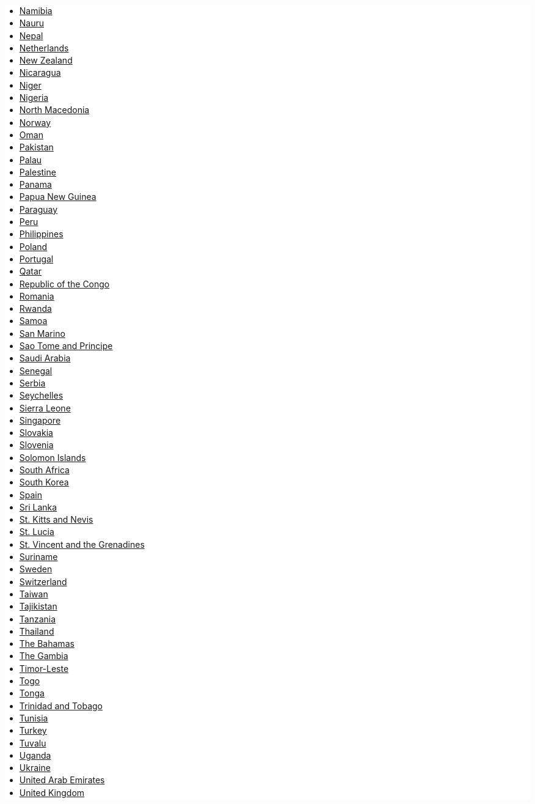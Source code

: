 - [Namibia](https://open.spotify.com/popular-in/na)
- [Nauru](https://open.spotify.com/popular-in/nr)
- [Nepal](https://open.spotify.com/popular-in/np)
- [Netherlands](https://open.spotify.com/popular-in/nl)
- [New Zealand](https://open.spotify.com/popular-in/nz)
- [Nicaragua](https://open.spotify.com/popular-in/ni)
- [Niger](https://open.spotify.com/popular-in/ne)
- [Nigeria](https://open.spotify.com/popular-in/ng)
- [North Macedonia](https://open.spotify.com/popular-in/mk)
- [Norway](https://open.spotify.com/popular-in/no)
- [Oman](https://open.spotify.com/popular-in/om)
- [Pakistan](https://open.spotify.com/popular-in/pk)
- [Palau](https://open.spotify.com/popular-in/pw)
- [Palestine](https://open.spotify.com/popular-in/ps)
- [Panama](https://open.spotify.com/popular-in/pa)
- [Papua New Guinea](https://open.spotify.com/popular-in/pg)
- [Paraguay](https://open.spotify.com/popular-in/py)
- [Peru](https://open.spotify.com/popular-in/pe)
- [Philippines](https://open.spotify.com/popular-in/ph)
- [Poland](https://open.spotify.com/popular-in/pl)
- [Portugal](https://open.spotify.com/popular-in/pt)
- [Qatar](https://open.spotify.com/popular-in/qa)
- [Republic of the Congo](https://open.spotify.com/popular-in/cg)
- [Romania](https://open.spotify.com/popular-in/ro)
- [Rwanda](https://open.spotify.com/popular-in/rw)
- [Samoa](https://open.spotify.com/popular-in/ws)
- [San Marino](https://open.spotify.com/popular-in/sm)
- [Sao Tome and Principe](https://open.spotify.com/popular-in/st)
- [Saudi Arabia](https://open.spotify.com/popular-in/sa)
- [Senegal](https://open.spotify.com/popular-in/sn)
- [Serbia](https://open.spotify.com/popular-in/rs)
- [Seychelles](https://open.spotify.com/popular-in/sc)
- [Sierra Leone](https://open.spotify.com/popular-in/sl)
- [Singapore](https://open.spotify.com/popular-in/sg)
- [Slovakia](https://open.spotify.com/popular-in/sk)
- [Slovenia](https://open.spotify.com/popular-in/si)
- [Solomon Islands](https://open.spotify.com/popular-in/sb)
- [South Africa](https://open.spotify.com/popular-in/za)
- [South Korea](https://open.spotify.com/popular-in/kr)
- [Spain](https://open.spotify.com/popular-in/es)
- [Sri Lanka](https://open.spotify.com/popular-in/lk)
- [St. Kitts and Nevis](https://open.spotify.com/popular-in/kn)
- [St. Lucia](https://open.spotify.com/popular-in/lc)
- [St. Vincent and the Grenadines](https://open.spotify.com/popular-in/vc)
- [Suriname](https://open.spotify.com/popular-in/sr)
- [Sweden](https://open.spotify.com/popular-in/se)
- [Switzerland](https://open.spotify.com/popular-in/ch)
- [Taiwan](https://open.spotify.com/popular-in/tw)
- [Tajikistan](https://open.spotify.com/popular-in/tj)
- [Tanzania](https://open.spotify.com/popular-in/tz)
- [Thailand](https://open.spotify.com/popular-in/th)
- [The Bahamas](https://open.spotify.com/popular-in/bs)
- [The Gambia](https://open.spotify.com/popular-in/gm)
- [Timor-Leste](https://open.spotify.com/popular-in/tl)
- [Togo](https://open.spotify.com/popular-in/tg)
- [Tonga](https://open.spotify.com/popular-in/to)
- [Trinidad and Tobago](https://open.spotify.com/popular-in/tt)
- [Tunisia](https://open.spotify.com/popular-in/tn)
- [Turkey](https://open.spotify.com/popular-in/tr)
- [Tuvalu](https://open.spotify.com/popular-in/tv)
- [Uganda](https://open.spotify.com/popular-in/ug)
- [Ukraine](https://open.spotify.com/popular-in/ua)
- [United Arab Emirates](https://open.spotify.com/popular-in/ae)
- [United Kingdom](https://open.spotify.com/popular-in/gb)